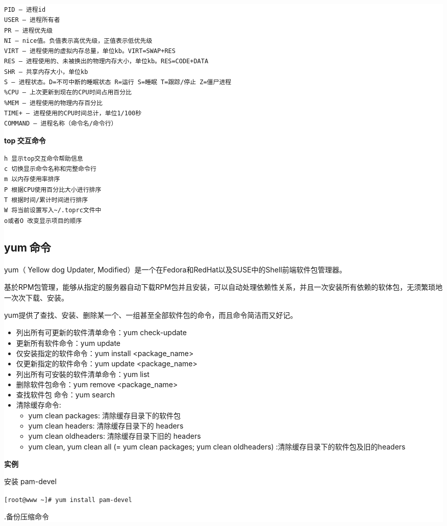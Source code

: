 ```
PID — 进程id
USER — 进程所有者
PR — 进程优先级
NI — nice值。负值表示高优先级，正值表示低优先级
VIRT — 进程使用的虚拟内存总量，单位kb。VIRT=SWAP+RES
RES — 进程使用的、未被换出的物理内存大小，单位kb。RES=CODE+DATA
SHR — 共享内存大小，单位kb
S — 进程状态。D=不可中断的睡眠状态 R=运行 S=睡眠 T=跟踪/停止 Z=僵尸进程
%CPU — 上次更新到现在的CPU时间占用百分比
%MEM — 进程使用的物理内存百分比
TIME+ — 进程使用的CPU时间总计，单位1/100秒
COMMAND — 进程名称（命令名/命令行）
```
**top 交互命令**
```
h 显示top交互命令帮助信息
c 切换显示命令名称和完整命令行
m 以内存使用率排序
P 根据CPU使用百分比大小进行排序
T 根据时间/累计时间进行排序
W 将当前设置写入~/.toprc文件中
o或者O 改变显示项目的顺序
```

## yum 命令

yum（ Yellow dog Updater, Modified）是一个在Fedora和RedHat以及SUSE中的Shell前端软件包管理器。

基於RPM包管理，能够从指定的服务器自动下载RPM包并且安装，可以自动处理依赖性关系，并且一次安装所有依赖的软体包，无须繁琐地一次次下载、安装。

yum提供了查找、安装、删除某一个、一组甚至全部软件包的命令，而且命令简洁而又好记。

* 列出所有可更新的软件清单命令：yum check-update
* 更新所有软件命令：yum update
* 仅安装指定的软件命令：yum install <package_name>
* 仅更新指定的软件命令：yum update <package_name>
* 列出所有可安裝的软件清单命令：yum list
* 删除软件包命令：yum remove <package_name>
* 查找软件包 命令：yum search
* 清除缓存命令:
  * yum clean packages: 清除缓存目录下的软件包
  * yum clean headers: 清除缓存目录下的 headers
  * yum clean oldheaders: 清除缓存目录下旧的 headers
  * yum clean, yum clean all (= yum clean packages; yum clean oldheaders) :清除缓存目录下的软件包及旧的headers

**实例**

安装 pam-devel

```
[root@www ~]# yum install pam-devel
```
.备份压缩命令
